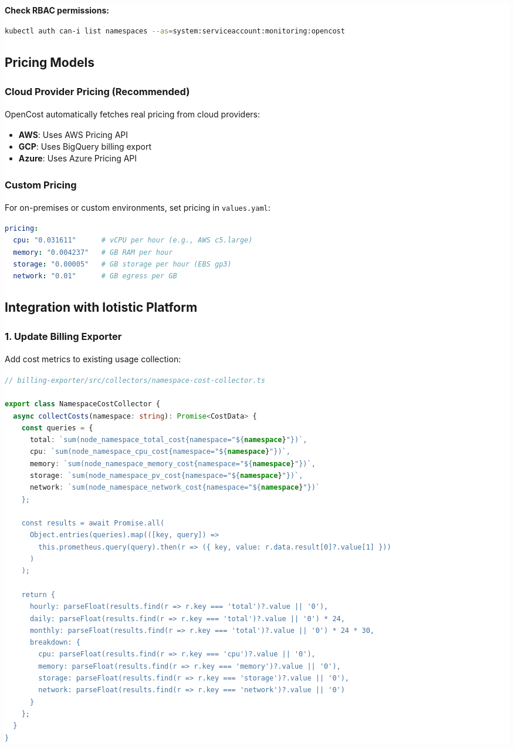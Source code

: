 **Check RBAC permissions:**
```bash
kubectl auth can-i list namespaces --as=system:serviceaccount:monitoring:opencost
```

## Pricing Models

### Cloud Provider Pricing (Recommended)

OpenCost automatically fetches real pricing from cloud providers:

- **AWS**: Uses AWS Pricing API
- **GCP**: Uses BigQuery billing export
- **Azure**: Uses Azure Pricing API

### Custom Pricing

For on-premises or custom environments, set pricing in `values.yaml`:

```yaml
pricing:
  cpu: "0.031611"      # vCPU per hour (e.g., AWS c5.large)
  memory: "0.004237"   # GB RAM per hour
  storage: "0.00005"   # GB storage per hour (EBS gp3)
  network: "0.01"      # GB egress per GB
```

## Integration with Iotistic Platform

### 1. Update Billing Exporter

Add cost metrics to existing usage collection:

```typescript
// billing-exporter/src/collectors/namespace-cost-collector.ts

export class NamespaceCostCollector {
  async collectCosts(namespace: string): Promise<CostData> {
    const queries = {
      total: `sum(node_namespace_total_cost{namespace="${namespace}"})`,
      cpu: `sum(node_namespace_cpu_cost{namespace="${namespace}"})`,
      memory: `sum(node_namespace_memory_cost{namespace="${namespace}"})`,
      storage: `sum(node_namespace_pv_cost{namespace="${namespace}"})`,
      network: `sum(node_namespace_network_cost{namespace="${namespace}"})`
    };

    const results = await Promise.all(
      Object.entries(queries).map(([key, query]) =>
        this.prometheus.query(query).then(r => ({ key, value: r.data.result[0]?.value[1] }))
      )
    );

    return {
      hourly: parseFloat(results.find(r => r.key === 'total')?.value || '0'),
      daily: parseFloat(results.find(r => r.key === 'total')?.value || '0') * 24,
      monthly: parseFloat(results.find(r => r.key === 'total')?.value || '0') * 24 * 30,
      breakdown: {
        cpu: parseFloat(results.find(r => r.key === 'cpu')?.value || '0'),
        memory: parseFloat(results.find(r => r.key === 'memory')?.value || '0'),
        storage: parseFloat(results.find(r => r.key === 'storage')?.value || '0'),
        network: parseFloat(results.find(r => r.key === 'network')?.value || '0')
      }
    };
  }
}
```